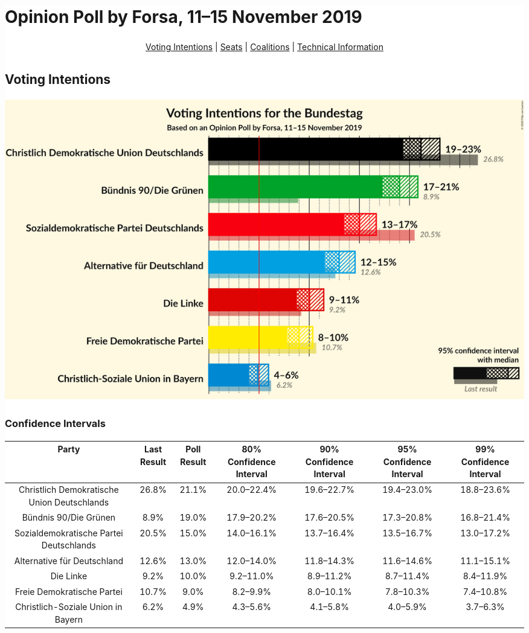 # Opinion Poll by Forsa, 11–15 November 2019

<p align="center"><a href="#voting-intentions">Voting Intentions</a> | <a href="#seats">Seats</a> | <a href="#coalitions">Coalitions</a> | <a href="#technical-information">Technical Information</a></p>

## Voting Intentions

![Graph with voting intentions not yet produced](2019-11-15-Forsa.png "Voting Intentions")

### Confidence Intervals

| Party | Last Result | Poll Result | 80% Confidence Interval | 90% Confidence Interval | 95% Confidence Interval | 99% Confidence Interval |
|:-----:|:-----------:|:-----------:|:-----------------------:|:-----------------------:|:-----------------------:|:-----------------------:|
| Christlich Demokratische Union Deutschlands | 26.8% | 21.1% | 20.0–22.4% |19.6–22.7% |19.4–23.0% |18.8–23.6% |
| Bündnis 90/Die Grünen | 8.9% | 19.0% | 17.9–20.2% |17.6–20.5% |17.3–20.8% |16.8–21.4% |
| Sozialdemokratische Partei Deutschlands | 20.5% | 15.0% | 14.0–16.1% |13.7–16.4% |13.5–16.7% |13.0–17.2% |
| Alternative für Deutschland | 12.6% | 13.0% | 12.0–14.0% |11.8–14.3% |11.6–14.6% |11.1–15.1% |
| Die Linke | 9.2% | 10.0% | 9.2–11.0% |8.9–11.2% |8.7–11.4% |8.4–11.9% |
| Freie Demokratische Partei | 10.7% | 9.0% | 8.2–9.9% |8.0–10.1% |7.8–10.3% |7.4–10.8% |
| Christlich-Soziale Union in Bayern | 6.2% | 4.9% | 4.3–5.6% |4.1–5.8% |4.0–5.9% |3.7–6.3% |

